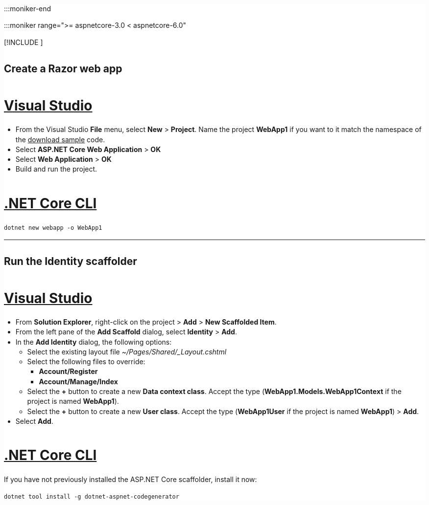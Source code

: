 :::moniker-end

:::moniker range=">= aspnetcore-3.0 < aspnetcore-6.0"

[!INCLUDE [](~/includes/3.0-SDK.md)]

## Create a Razor web app

# [Visual Studio](#tab/visual-studio)

* From the Visual Studio **File** menu, select **New** > **Project**. Name the project **WebApp1** if you want to it match the namespace of the [download sample](https://github.com/dotnet/AspNetCore.Docs/tree/live/aspnetcore/security/authentication/add-user-data) code.
* Select **ASP.NET Core Web Application** > **OK**
* Select **Web Application** > **OK**
* Build and run the project.

# [.NET Core CLI](#tab/netcore-cli)

```dotnetcli
dotnet new webapp -o WebApp1
```

---

## Run the Identity scaffolder

# [Visual Studio](#tab/visual-studio)

* From **Solution Explorer**, right-click on the project > **Add** > **New Scaffolded Item**.
* From the left pane of the **Add Scaffold** dialog, select **Identity** > **Add**.
* In the **Add Identity** dialog, the following options:
  * Select the existing layout  file  *~/Pages/Shared/_Layout.cshtml*
  * Select the following files to override:
    * **Account/Register**
    * **Account/Manage/Index**
  * Select the **+** button to create a new **Data context class**. Accept the type (**WebApp1.Models.WebApp1Context** if the project is named **WebApp1**).
  * Select the **+** button to create a new **User class**. Accept the type (**WebApp1User** if the project is named **WebApp1**) > **Add**.
* Select **Add**.

# [.NET Core CLI](#tab/netcore-cli)

If you have not previously installed the ASP.NET Core scaffolder, install it now:

```dotnetcli
dotnet tool install -g dotnet-aspnet-codegenerator
```
